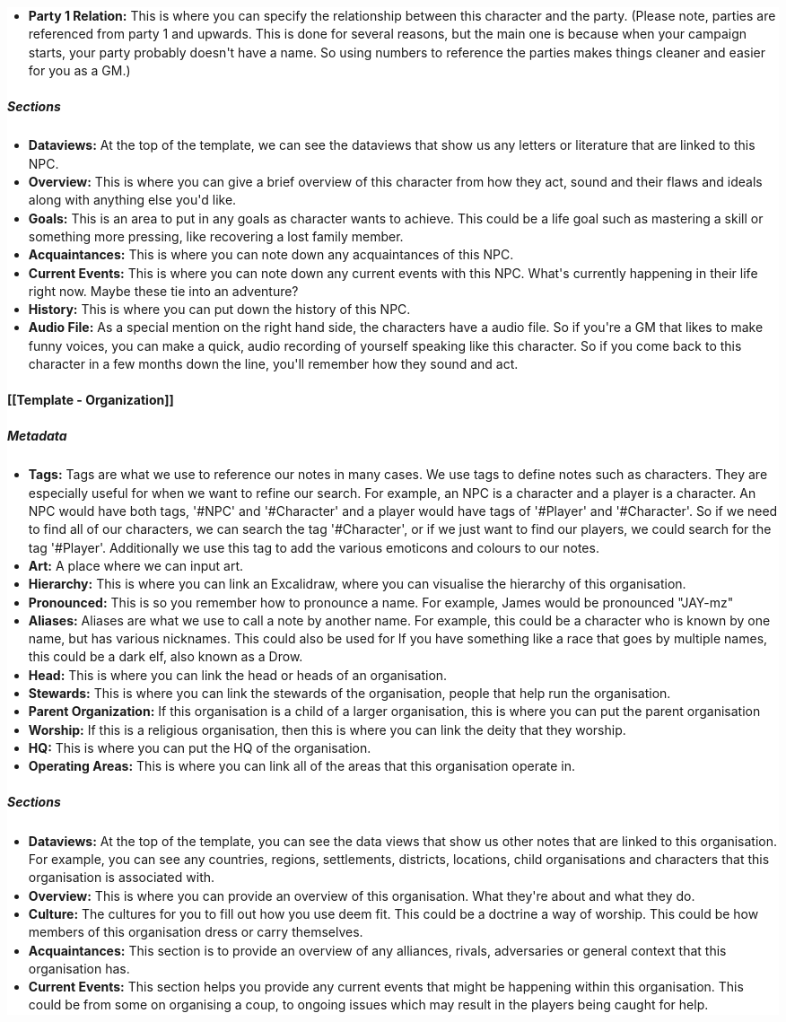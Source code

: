 - **Party 1 Relation:** This is where you can specify the relationship between this character and the party. (Please note, parties are referenced from party 1 and upwards. This is done for several reasons, but the main one is because when your campaign starts, your party probably doesn't have a name. So using numbers to reference the parties makes things cleaner and easier for you as a GM.)

##### Sections
- **Dataviews:** At the top of the template, we can see the dataviews that show us any letters or literature that are linked to this NPC.
- **Overview:** This is where you can give a brief overview of this character from how they act, sound and their flaws and ideals along with anything else you'd like.
- **Goals:** This is an area to put in any goals as character wants to achieve. This could be a life goal such as mastering a skill or something more pressing, like recovering a lost family member.
- **Acquaintances:** This is where you can note down any acquaintances of this NPC.
- **Current Events:** This is where you can note down any current events with this NPC. What's currently happening in their life right now. Maybe these tie into an adventure?
- **History:** This is where you can put down the history of this NPC.
- **Audio File:** As a special mention on the right hand side, the characters have a audio file. So if you're a GM that likes to make funny voices, you can make a quick, audio recording of yourself speaking like this character. So if you come back to this character in a few months down the line, you'll remember how they sound and act.

#### [[Template - Organization]]
##### Metadata
- **Tags:** Tags are what we use to reference our notes in many cases. We use tags to define notes such as characters. They are especially useful for when we want to refine our search. For example, an NPC is a character and a player is a character. An NPC would have both tags, '#NPC' and '#Character' and a player would have tags of '#Player' and '#Character'. So if we need to find all of our characters, we can search the tag '#Character', or if we just want to find our players, we could search for the tag '#Player'. Additionally we use this tag to add the various emoticons and colours to our notes.
- **Art:** A place where we can input art.
- **Hierarchy:** This is where you can link an Excalidraw, where you can visualise the hierarchy of this organisation.
- **Pronounced:** This is so you remember how to pronounce a name. For example, James would be pronounced "JAY-mz"
- **Aliases:** Aliases are what we use to call a note by another name. For example, this could be a character who is known by one name, but has various nicknames. This could also be used for If you have something like a race that goes by multiple names, this could be a dark elf, also known as a Drow.
- **Head:** This is where you can link the head or heads of an organisation.
- **Stewards:** This is where you can link the stewards of the organisation, people that help run the organisation.
- **Parent Organization:** If this organisation is a child of a larger organisation, this is where you can put the parent organisation
- **Worship:** If this is a religious organisation, then this is where you can link the deity that they worship.
- **HQ:** This is where you can put the HQ of the organisation.
- **Operating Areas:** This is where you can link all of the areas that this organisation operate in.

##### Sections
- **Dataviews:** At the top of the template, you can see the data views that show us other notes that are linked to this organisation. For example, you can see any countries, regions, settlements, districts, locations, child organisations and characters that this organisation is associated with.
- **Overview:** This is where you can provide an overview of this organisation. What they're about and what they do.
- **Culture:** The cultures for you to fill out how you use deem fit. This could be a doctrine a way of worship. This could be how members of this organisation dress or carry themselves.
- **Acquaintances:** This section is to provide an overview of any alliances, rivals, adversaries or general context that this organisation has.
- **Current Events:** This section helps you provide any current events that might be happening within this organisation. This could be from some on organising a coup, to ongoing issues which may result in the players being caught for help.